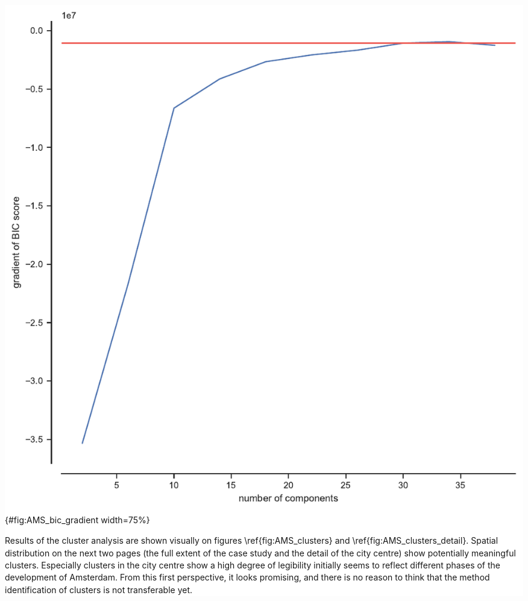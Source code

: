 ![Gradient of Bayesian Information Criterion score for the variable number of components. The shaded area reflects a .95 confidence interval. The red line marks the culmination of the gradient at about 30 components.](source/figures/ch8/AMS_bic_gradient.pdf "Gradient of Bayesian Information Criterion score for the variable number of components"){#fig:AMS_bic_gradient width=75%}

Results of the cluster analysis are shown visually on figures \ref{fig:AMS_clusters} and \ref{fig:AMS_clusters_detail}. Spatial distribution on the next two pages (the full extent of the case study and the detail of the city centre) show potentially meaningful clusters. Especially clusters in the city centre show a high degree of legibility initially seems to reflect different phases of the development of Amsterdam. From this first perspective, it looks promising, and there is no reason to think that the method identification of clusters is not transferable yet.
